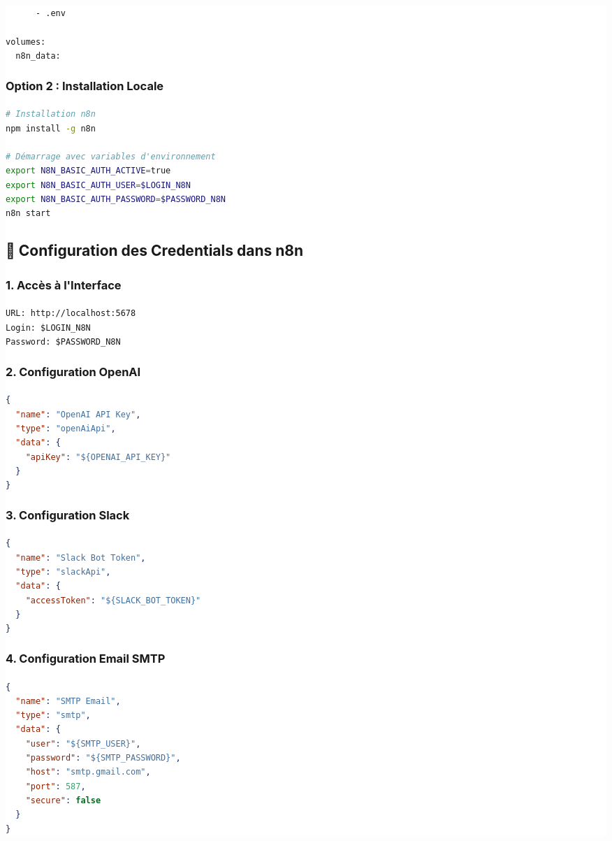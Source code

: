 ```bash
      - .env

volumes:
  n8n_data:
```

### Option 2 : Installation Locale
```bash
# Installation n8n
npm install -g n8n

# Démarrage avec variables d'environnement
export N8N_BASIC_AUTH_ACTIVE=true
export N8N_BASIC_AUTH_USER=$LOGIN_N8N
export N8N_BASIC_AUTH_PASSWORD=$PASSWORD_N8N
n8n start
```

## 🔐 Configuration des Credentials dans n8n

### 1. Accès à l'Interface
```
URL: http://localhost:5678
Login: $LOGIN_N8N
Password: $PASSWORD_N8N
```

### 2. Configuration OpenAI
```json
{
  "name": "OpenAI API Key",
  "type": "openAiApi",
  "data": {
    "apiKey": "${OPENAI_API_KEY}"
  }
}
```

### 3. Configuration Slack
```json
{
  "name": "Slack Bot Token",
  "type": "slackApi",
  "data": {
    "accessToken": "${SLACK_BOT_TOKEN}"
  }
}
```

### 4. Configuration Email SMTP
```json
{
  "name": "SMTP Email",
  "type": "smtp",
  "data": {
    "user": "${SMTP_USER}",
    "password": "${SMTP_PASSWORD}",
    "host": "smtp.gmail.com",
    "port": 587,
    "secure": false
  }
}
```
